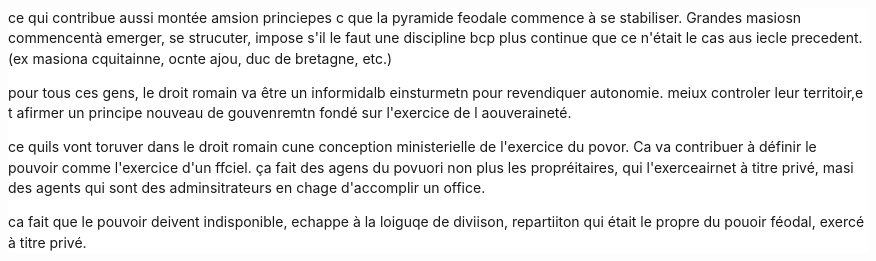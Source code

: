 ce qui contribue aussi montée amsion princiepes c que la pyramide feodale commence à se stabiliser. Grandes masiosn commencentà emerger, se strucuter, impose s'il le faut une discipline bcp plus continue   que ce n'était le cas aus iecle precedent. (ex masiona cquitainne, ocnte ajou, duc de bretagne, etc.)

pour tous ces gens, le droit romain va être un informidalb einsturmetn pour revendiquer autonomie. meiux controler leur territoir,e t afirmer un principe nouveau de gouvenremtn fondé sur l'exercice de l aouveraineté. 

ce quils vont toruver dans le droit romain cune conception ministerielle de l'exercice du povor. Ca va contribuer à définir le pouvoir comme l'exercice d'un ffciel. ça fait des agens du povuori non plus les propréitaires, qui l'exerceairnet à titre privé, masi des agents qui sont des adminsitrateurs en chage d'accomplir un office. 

ca fait que le pouvoir deivent indisponible, echappe à la loiguqe de diviison, repartiiton qui était le propre du pouoir féodal, exercé à titre privé.

